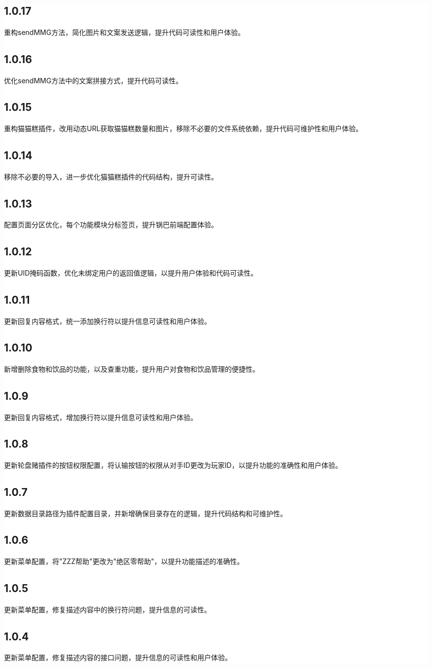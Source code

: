 ## 1.0.17
重构sendMMG方法，简化图片和文案发送逻辑，提升代码可读性和用户体验。

## 1.0.16
优化sendMMG方法中的文案拼接方式，提升代码可读性。

## 1.0.15
重构猫猫糕插件，改用动态URL获取猫猫糕数量和图片，移除不必要的文件系统依赖，提升代码可维护性和用户体验。

## 1.0.14
移除不必要的导入，进一步优化猫猫糕插件的代码结构，提升可读性。

## 1.0.13
配置页面分区优化，每个功能模块分标签页，提升锅巴前端配置体验。

## 1.0.12
更新UID掩码函数，优化未绑定用户的返回值逻辑，以提升用户体验和代码可读性。

## 1.0.11
更新回复内容格式，统一添加换行符以提升信息可读性和用户体验。

## 1.0.10
新增删除食物和饮品的功能，以及查重功能，提升用户对食物和饮品管理的便捷性。

## 1.0.9
更新回复内容格式，增加换行符以提升信息可读性和用户体验。

## 1.0.8
更新轮盘赌插件的按钮权限配置，将认输按钮的权限从对手ID更改为玩家ID，以提升功能的准确性和用户体验。

## 1.0.7
更新数据目录路径为插件配置目录，并新增确保目录存在的逻辑，提升代码结构和可维护性。

## 1.0.6
更新菜单配置，将"ZZZ帮助"更改为"绝区零帮助"，以提升功能描述的准确性。

## 1.0.5
更新菜单配置，修复描述内容中的换行符问题，提升信息的可读性。

## 1.0.4
更新菜单配置，修复描述内容的接口问题，提升信息的可读性和用户体验。
